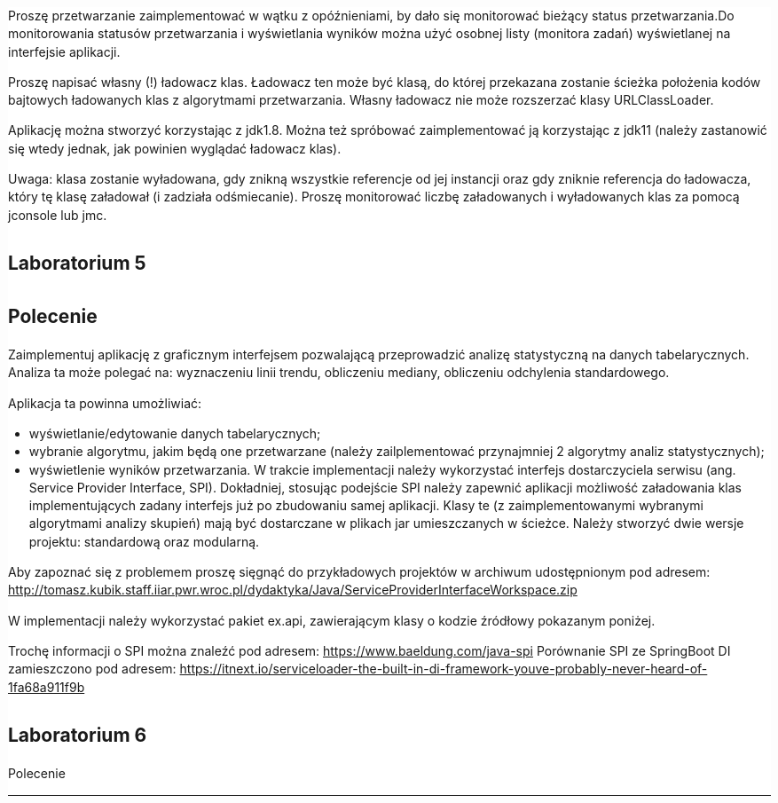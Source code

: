 Proszę przetwarzanie zaimplementować w wątku z opóźnieniami, by dało się monitorować bieżący status przetwarzania.Do monitorowania statusów przetwarzania i wyświetlania wyników można użyć osobnej listy (monitora zadań) wyświetlanej na interfejsie aplikacji.

Proszę napisać własny (!) ładowacz klas. Ładowacz ten może być klasą, do której przekazana zostanie ścieżka położenia kodów bajtowych ładowanych klas z algorytmami przetwarzania. Własny ładowacz nie może rozszerzać klasy URLClassLoader.

Aplikację można stworzyć korzystając z jdk1.8. Można też spróbować zaimplementować ją korzystając z jdk11 (należy zastanowić się wtedy jednak, jak powinien wyglądać ładowacz klas).

Uwaga: klasa zostanie wyładowana, gdy znikną wszystkie referencje od jej instancji oraz gdy zniknie referencja do ładowacza, który tę klasę załadował (i zadziała odśmiecanie). Proszę monitorować liczbę załadowanych i wyładowanych klas za pomocą jconsole lub jmc.

## Laboratorium 5
Polecenie
------

Zaimplementuj aplikację z graficznym interfejsem pozwalającą przeprowadzić analizę statystyczną na danych tabelarycznych.
Analiza ta może polegać na: wyznaczeniu linii trendu, obliczeniu mediany, obliczeniu odchylenia standardowego. 

Aplikacja ta powinna umożliwiać:
- wyświetlanie/edytowanie danych tabelarycznych;
- wybranie algorytmu, jakim będą one przetwarzane (należy zailplementować przynajmniej 2 algorytmy analiz statystycznych);
- wyświetlenie wyników przetwarzania.
W trakcie implementacji należy wykorzystać interfejs dostarczyciela serwisu (ang. Service Provider Interface, SPI).
Dokładniej, stosując podejście SPI należy zapewnić aplikacji możliwość załadowania klas implementujących zadany interfejs
już po zbudowaniu samej aplikacji. 
Klasy te (z zaimplementowanymi wybranymi algorytmami analizy skupień) mają być dostarczane w plikach jar umieszczanych w ścieżce. 
Należy stworzyć dwie wersje projektu: standardową oraz modularną.

Aby zapoznać się z problemem proszę sięgnąć do przykładowych projektów w archiwum udostępnionym pod adresem:
    http://tomasz.kubik.staff.iiar.pwr.wroc.pl/dydaktyka/Java/ServiceProviderInterfaceWorkspace.zip

W implementacji należy wykorzystać pakiet ex.api, zawierającym klasy o kodzie źródłowy pokazanym poniżej.

Trochę informacji o SPI można znaleźć pod adresem:
    https://www.baeldung.com/java-spi
Porównanie SPI ze SpringBoot DI zamieszczono pod adresem:
    https://itnext.io/serviceloader-the-built-in-di-framework-youve-probably-never-heard-of-1fa68a911f9b


## Laboratorium 6
Polecenie
___________
